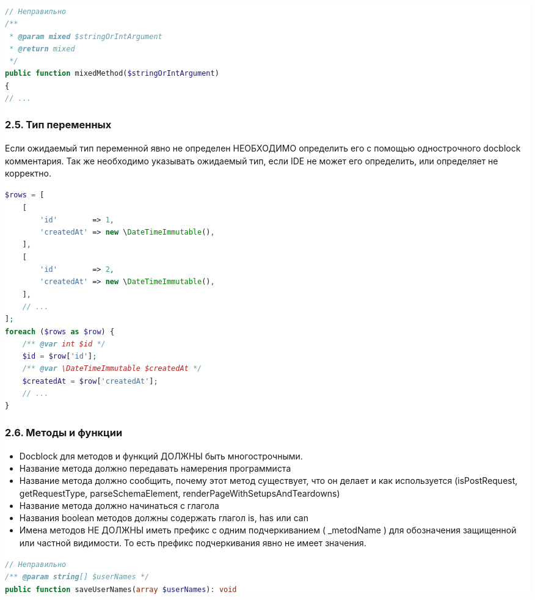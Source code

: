 ```php
// Неправильно
/**
 * @param mixed $stringOrIntArgument
 * @return mixed
 */
public function mixedMethod($stringOrIntArgument)
{
// ...
```

### 2.5. Тип переменных

Если ожидаемый тип переменной явно не определен НЕОБХОДИМО определить его с помощью однострочного docblock комментария.
Так же необходимо указывать ожидаемый тип, если IDE не может его определить, или определяет не корректно.

```php
$rows = [
    [
        'id'        => 1,
        'createdAt' => new \DateTimeImmutable(),
    ],
    [
        'id'        => 2,
        'createdAt' => new \DateTimeImmutable(),
    ],
    // ...
];
foreach ($rows as $row) {
    /** @var int $id */
    $id = $row['id'];
    /** @var \DateTimeImmutable $createdAt */
    $createdAt = $row['createdAt'];
    // ...
}
```

### 2.6. Методы и функции

- Docblock для методов и функций ДОЛЖНЫ быть многострочными.
- Название метода должно передавать намерения программиста
- Название метода должно сообщить, почему этот метод существует, что он
  делает и как используется (isPostRequest, getRequestType, parseSchemaElement, renderPageWithSetupsAndTeardowns)
- Название метода должно начинаться с глагола
- Названия boolean методов должны содержать глагол is, has или can
- Имена методов НЕ ДОЛЖНЫ иметь префикс с одним подчеркиванием ( _metodName ) для обозначения защищенной или частной
  видимости. То есть префикс подчеркивания явно не имеет значения.

```php
// Неправильно
/** @param string[] $userNames */
public function saveUserNames(array $userNames): void
```


[//Спасибо автору поста]: # (https://habr.com/ru/post/485118/)
[//Спасибо помог разобраться]: # (https://github.com/beardlessman/books)